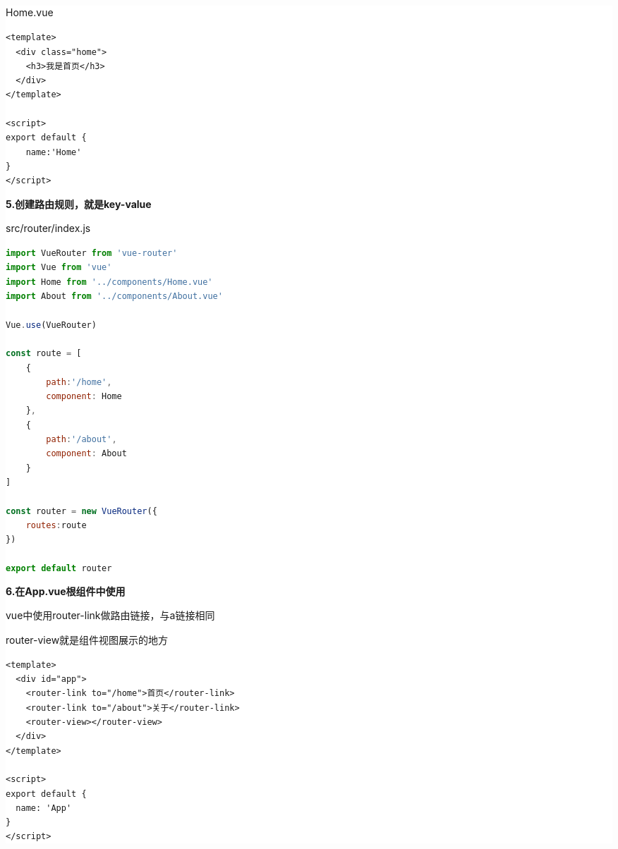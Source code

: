 Home.vue

```vue
<template>
  <div class="home">
    <h3>我是首页</h3>
  </div>
</template>

<script>
export default {
    name:'Home'
}
</script>
```

**5.创建路由规则，就是key-value**

src/router/index.js

```js
import VueRouter from 'vue-router'
import Vue from 'vue'
import Home from '../components/Home.vue'
import About from '../components/About.vue'

Vue.use(VueRouter)

const route = [
    {
        path:'/home',
        component: Home
    },
    {
        path:'/about',
        component: About
    }
]

const router = new VueRouter({
    routes:route
})

export default router
```

**6.在App.vue根组件中使用**

vue中使用router-link做路由链接，与a链接相同

router-view就是组件视图展示的地方

```vue
<template>
  <div id="app">
    <router-link to="/home">首页</router-link>
    <router-link to="/about">关于</router-link>
    <router-view></router-view>
  </div>
</template>

<script>
export default {
  name: 'App'
}
</script>
```
